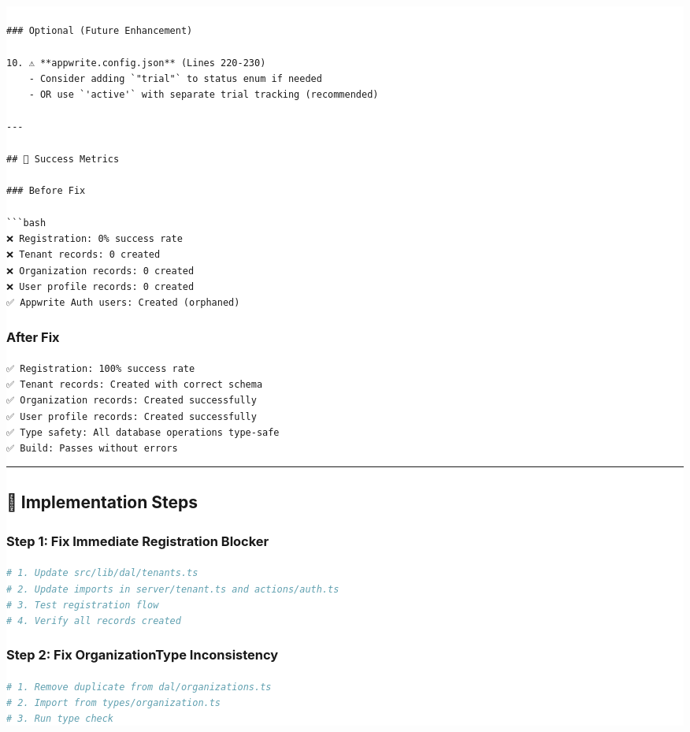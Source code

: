 ```

### Optional (Future Enhancement)

10. ⚠️ **appwrite.config.json** (Lines 220-230)
    - Consider adding `"trial"` to status enum if needed
    - OR use `'active'` with separate trial tracking (recommended)

---

## 🎯 Success Metrics

### Before Fix

```bash
❌ Registration: 0% success rate
❌ Tenant records: 0 created
❌ Organization records: 0 created
❌ User profile records: 0 created
✅ Appwrite Auth users: Created (orphaned)
```

### After Fix

```bash
✅ Registration: 100% success rate
✅ Tenant records: Created with correct schema
✅ Organization records: Created successfully
✅ User profile records: Created successfully
✅ Type safety: All database operations type-safe
✅ Build: Passes without errors
```

---

## 🚀 Implementation Steps

### Step 1: Fix Immediate Registration Blocker

```bash
# 1. Update src/lib/dal/tenants.ts
# 2. Update imports in server/tenant.ts and actions/auth.ts
# 3. Test registration flow
# 4. Verify all records created
```

### Step 2: Fix OrganizationType Inconsistency

```bash
# 1. Remove duplicate from dal/organizations.ts
# 2. Import from types/organization.ts
# 3. Run type check
```
